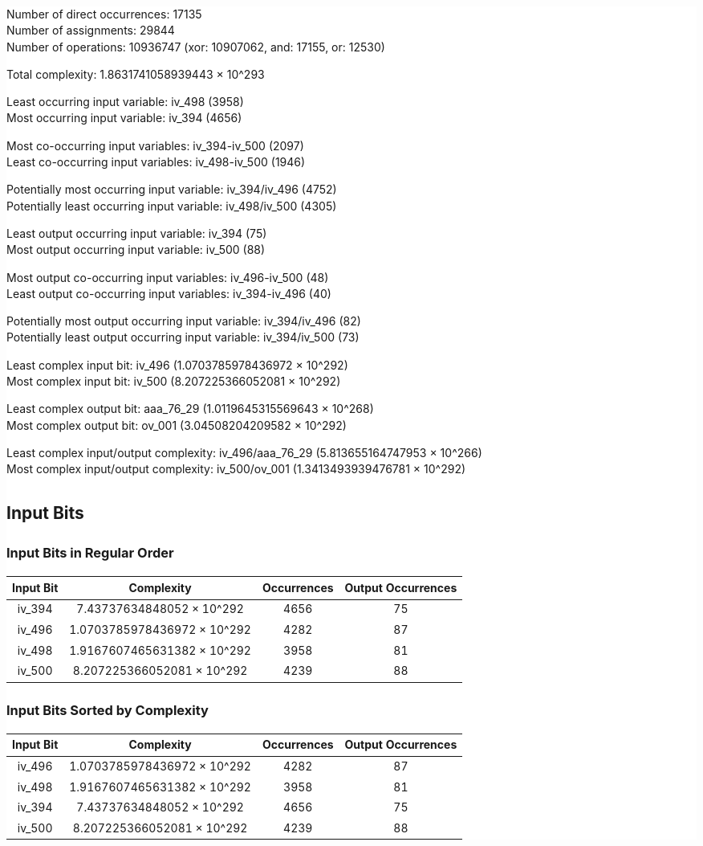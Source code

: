 Number of direct occurrences: 17135  
Number of assignments: 29844  
Number of operations: 10936747
(xor: 10907062,
and: 17155,
or: 12530)

Total complexity: 1.8631741058939443 × 10^293

Least occurring input variable: iv_498 (3958)  
Most occurring input variable: iv_394 (4656)

Most co-occurring input variables: iv_394-iv_500 (2097)  
Least co-occurring input variables: iv_498-iv_500 (1946)

Potentially most occurring input variable: iv_394/iv_496 (4752)  
Potentially least occurring input variable: iv_498/iv_500 (4305)

Least output occurring input variable: iv_394 (75)  
Most output occurring input variable: iv_500 (88)

Most output co-occurring input variables: iv_496-iv_500 (48)  
Least output co-occurring input variables: iv_394-iv_496 (40)

Potentially most output occurring input variable: iv_394/iv_496 (82)  
Potentially least output occurring input variable: iv_394/iv_500 (73)

Least complex input bit: iv_496 (1.0703785978436972 × 10^292)  
Most complex input bit: iv_500 (8.207225366052081 × 10^292)

Least complex output bit: aaa_76_29 (1.0119645315569643 × 10^268)  
Most complex output bit: ov_001 (3.04508204209582 × 10^292)

Least complex input/output complexity: iv_496/aaa_76_29 (5.813655164747953 × 10^266)  
Most complex input/output complexity: iv_500/ov_001 (1.3413493939476781 × 10^292)

## Input Bits

### Input Bits in Regular Order

| Input Bit | Complexity | Occurrences | Output Occurrences |
|:---------:|:----------:|:-----------:|:------------------:|
| iv_394 | 7.43737634848052 × 10^292 | 4656 | 75 |
| iv_496 | 1.0703785978436972 × 10^292 | 4282 | 87 |
| iv_498 | 1.9167607465631382 × 10^292 | 3958 | 81 |
| iv_500 | 8.207225366052081 × 10^292 | 4239 | 88 |

### Input Bits Sorted by Complexity

| Input Bit | Complexity | Occurrences | Output Occurrences |
|:---------:|:----------:|:-----------:|:------------------:|
| iv_496 | 1.0703785978436972 × 10^292 | 4282 | 87 |
| iv_498 | 1.9167607465631382 × 10^292 | 3958 | 81 |
| iv_394 | 7.43737634848052 × 10^292 | 4656 | 75 |
| iv_500 | 8.207225366052081 × 10^292 | 4239 | 88 |

